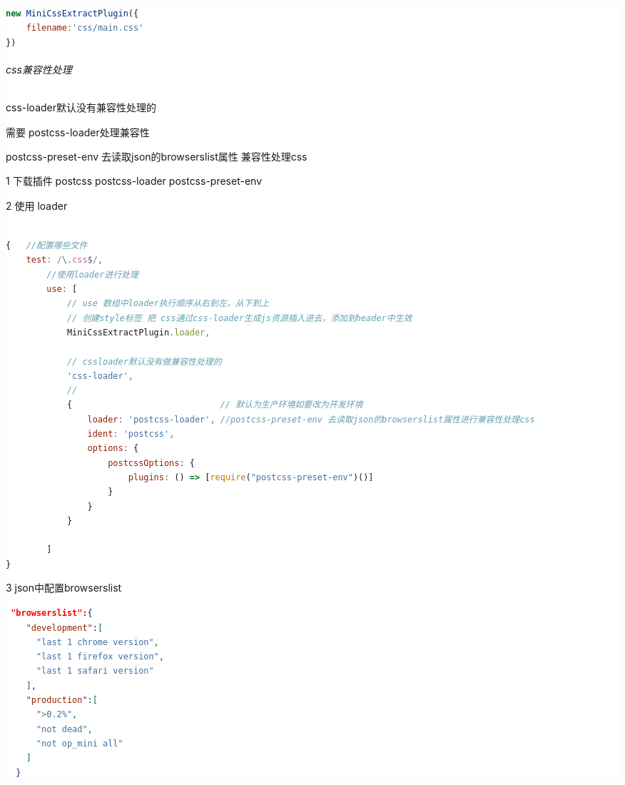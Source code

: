 ```js
new MiniCssExtractPlugin({
    filename:'css/main.css'
})
```

###### css兼容性处理

css-loader默认没有兼容性处理的

需要 postcss-loader处理兼容性 

postcss-preset-env 去读取json的browserslist属性 兼容性处理css

1 下载插件 postcss   postcss-loader postcss-preset-env

2 使用 loader

```js

{   //配置哪些文件
    test: /\.css$/,
        //使用loader进行处理
        use: [
            // use 数组中loader执行顺序从右到左，从下到上
            // 创建style标签 把 css通过css-loader生成js资源插入进去，添加到header中生效
            MiniCssExtractPlugin.loader,

            // cssloader默认没有做兼容性处理的
            'css-loader',
            //
            {                             // 默认为生产环境如要改为开发环境 
                loader: 'postcss-loader', //postcss-preset-env 去读取json的browserslist属性进行兼容性处理css
                ident: 'postcss',
                options: {
                    postcssOptions: {
                        plugins: () => [require("postcss-preset-env")()]
                    }
                }
            }

        ]
}
```

3 json中配置browserslist

```json
 "browserslist":{
    "development":[
      "last 1 chrome version",
      "last 1 firefox version",
      "last 1 safari version"
    ],
    "production":[
      ">0.2%",
      "not dead",
      "not op_mini all"
    ]
  }
```
